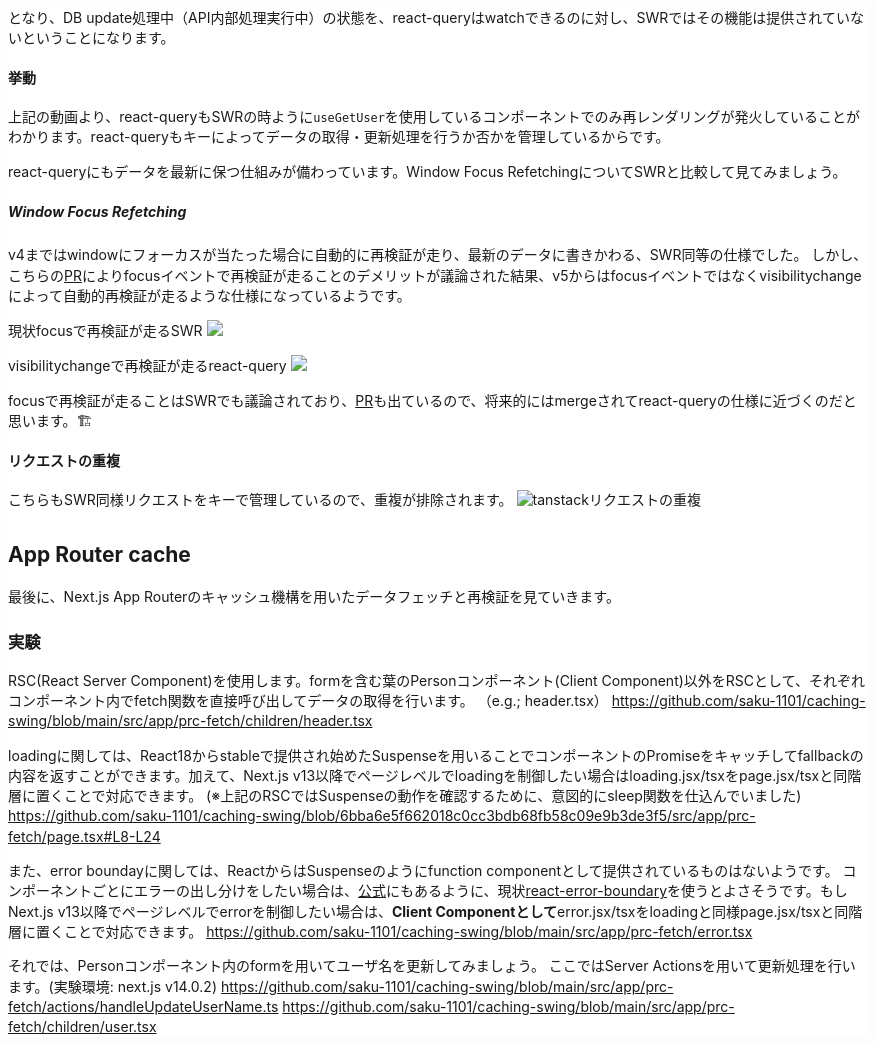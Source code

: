 となり、DB update処理中（API内部処理実行中）の状態を、react-queryはwatchできるのに対し、SWRではその機能は提供されていないということになります。

#### 挙動
上記の動画より、react-queryもSWRの時ように`useGetUser`を使用しているコンポーネントでのみ再レンダリングが発火していることがわかります。react-queryもキーによってデータの取得・更新処理を行うか否かを管理しているからです。

react-queryにもデータを最新に保つ仕組みが備わっています。Window Focus RefetchingについてSWRと比較して見てみましょう。

##### Window Focus Refetching
v4まではwindowにフォーカスが当たった場合に自動的に再検証が走り、最新のデータに書きかわる、SWR同等の仕様でした。
しかし、こちらの[PR](https://github.com/TanStack/query/pull/4805)によりfocusイベントで再検証が走ることのデメリットが議論された結果、v5からはfocusイベントではなくvisibilitychangeによって自動的再検証が走るような仕様になっているようです。

現状focusで再検証が走るSWR
![](https://storage.googleapis.com/zenn-user-upload/bf7fe92de8a0-20231116.gif)

visibilitychangeで再検証が走るreact-query
![](https://storage.googleapis.com/zenn-user-upload/62696d85c3ed-20231116.gif)

focusで再検証が走ることはSWRでも議論されており、[PR](https://github.com/vercel/swr/pull/2672)も出ているので、将来的にはmergeされてreact-queryの仕様に近づくのだと思います。🏗️

#### リクエストの重複
こちらもSWR同様リクエストをキーで管理しているので、重複が排除されます。
![tanstackリクエストの重複](https://storage.googleapis.com/zenn-user-upload/169e1a2cb75b-20231116.png)

## App Router cache
最後に、Next.js App Routerのキャッシュ機構を用いたデータフェッチと再検証を見ていきます。

### 実験
RSC(React Server Component)を使用します。formを含む葉のPersonコンポーネント(Client Component)以外をRSCとして、それぞれコンポーネント内でfetch関数を直接呼び出してデータの取得を行います。
（e.g.; header.tsx）
https://github.com/saku-1101/caching-swing/blob/main/src/app/prc-fetch/children/header.tsx

loadingに関しては、React18からstableで提供され始めたSuspenseを用いることでコンポーネントのPromiseをキャッチしてfallbackの内容を返すことができます。加えて、Next.js v13以降でページレベルでloadingを制御したい場合はloading.jsx/tsxをpage.jsx/tsxと同階層に置くことで対応できます。
(※上記のRSCではSuspenseの動作を確認するために、意図的にsleep関数を仕込んでいました)
https://github.com/saku-1101/caching-swing/blob/6bba6e5f662018c0cc3bdb68fb58c09e9b3de3f5/src/app/prc-fetch/page.tsx#L8-L24

また、error boundayに関しては、ReactからはSuspenseのようにfunction componentとして提供されているものはないようです。
コンポーネントごとにエラーの出し分けをしたい場合は、[公式](https://react.dev/reference/react/Component#catching-rendering-errors-with-an-error-boundary)にもあるように、現状[react-error-boundary](https://github.com/bvaughn/react-error-boundary)を使うとよさそうです。もしNext.js v13以降でページレベルでerrorを制御したい場合は、**Client Componentとして**error.jsx/tsxをloadingと同様page.jsx/tsxと同階層に置くことで対応できます。
https://github.com/saku-1101/caching-swing/blob/main/src/app/prc-fetch/error.tsx

それでは、Personコンポーネント内のformを用いてユーザ名を更新してみましょう。
ここではServer Actionsを用いて更新処理を行います。(実験環境: next.js v14.0.2)
https://github.com/saku-1101/caching-swing/blob/main/src/app/prc-fetch/actions/handleUpdateUserName.ts
https://github.com/saku-1101/caching-swing/blob/main/src/app/prc-fetch/children/user.tsx
